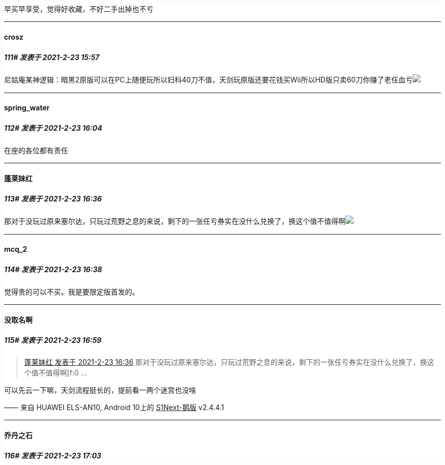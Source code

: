 
早买早享受，觉得好收藏，不好二手出掉也不亏


-----

####  crosz  
##### 111#       发表于 2021-2-23 15:57


尼姑庵某神逻辑：暗黑2原版可以在PC上随便玩所以妇科40刀不值，天剑玩原版还要花钱买Wii所以HD版只卖60刀你赚了老任血亏<img src="https://static.saraba1st.com/image/smiley/face2017/037.png" referrerpolicy="no-referrer">


-----

####  spring_water  
##### 112#       发表于 2021-2-23 16:04


在座的各位都有责任


-----

####  蓬莱妹红  
##### 113#       发表于 2021-2-23 16:36


那对于没玩过原来塞尔达，只玩过荒野之息的来说，剩下的一张任亏券实在没什么兑换了，换这个值不值得啊<img src="https://static.saraba1st.com/image/smiley/face2017/004.gif" referrerpolicy="no-referrer">


-----

####  mcq_2  
##### 114#       发表于 2021-2-23 16:38


觉得贵的可以不买。我是要限定版首发的。


-----

####  没取名啊  
##### 115#       发表于 2021-2-23 16:59


<blockquote><a href="httphttps://bbs.saraba1st.com/2b/forum.php?mod=redirect&amp;goto=findpost&amp;pid=50417520&amp;ptid=1988488" target="_blank">蓬莱妹红 发表于 2021-2-23 16:36</a>
那对于没玩过原来塞尔达，只玩过荒野之息的来说，剩下的一张任亏券实在没什么兑换了，换这个值不值得啊[f:0 ...</blockquote>
可以先云一下嘛，天剑流程挺长的，提前看一两个迷宫也没啥

—— 来自 HUAWEI ELS-AN10, Android 10上的 [S1Next-鹅版](https://github.com/ykrank/S1-Next/releases) v2.4.4.1


-----

####  乔丹之石  
##### 116#       发表于 2021-2-23 17:03
